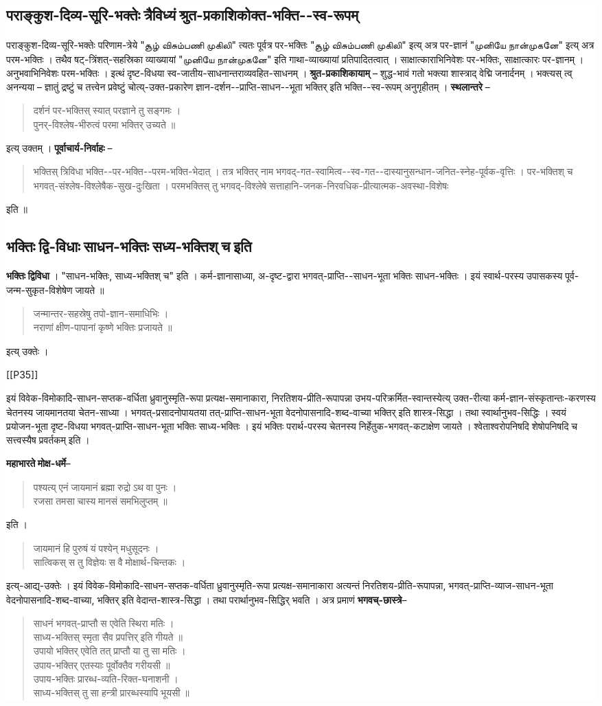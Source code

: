 ## पराङ्कुश-दिव्य-सूरि-भक्तेः त्रैविध्यं श्रुत-प्रकाशिकोक्त-भक्ति--स्व-रूपम्

पराङ्कुश-दिव्य-सूरि-भक्तेः परिणाम-त्रेये "சூழ் விசும்பணி முகிலி" त्यतः पूर्वत्र पर-भक्तिः "சூழ் விசும்பணி முகிலி" इत्य् अत्र पर-ज्ञानं "முனியே நான்முகனே" इत्य् अत्र परम-भक्तिः । तथैव षट्-त्रिंशत्-सहस्रिका व्याख्यायां "முனியே நான்முகனே" इति गाथा-व्याख्यायां प्रतिपादितत्वात् । साक्षात्काराभिनिवेशः पर-भक्तिः, साक्षात्कारः पर-ज्ञानम् । अनुभवाभिनिवेशः परम-भक्तिः । इत्थं दृष्ट-विधया स्व-जातीय-साधनान्तराव्यवहित-साधनम् । **श्रुत-प्रकाशिकायाम्** – शुद्ध-भावं गतो भक्त्या शास्त्राद् वेद्मि जनार्दनम् । भक्त्यस् त्व् अनन्यया – ज्ञातुं द्रष्टुं च तत्त्वेन प्रवेष्टुं चोत्य्-उक्त-प्रकारेण ज्ञान-दर्शन--प्राप्ति-साधन--भूता भक्तिर् इति भक्ति--स्व-रूपम् अनुगृहीतम् । **स्थलान्तरे** – 

> दर्शनं पर-भक्तिस् स्यात् परज्ञाने तु सङ्गमः ।  
पुनर्-विश्लेष-भीरुत्वं परमा भक्तिर् उच्यते ॥ 

इत्य् उक्तम् । **पूर्वाचार्य-निर्वाहः** – 

> भक्तिस् त्रिविधा भक्ति--पर-भक्ति--परम-भक्ति-भेदात् । तत्र भक्तिर् नाम भगवद्-गत-स्वामित्व--स्व-गत--दास्यानुसन्धान-जनित-स्नेह-पूर्वक-वृत्तिः । पर-भक्तिश् च भगवत्-संश्लेष-विश्लेषैक-सुख-दुःखिता । परमभक्तिस् तु भगवद्-विश्लेषे सत्ताहानि-जनक-निरवधिक-प्रीत्यात्मक-अवस्था-विशेषः 

इति ॥

## भक्तिः द्वि-विधाः साधन-भक्तिः सध्य-भक्तिश् च इति

**भक्तिः द्विविधा** । "साधन-भक्तिः, साध्य-भक्तिश् च" इति । कर्म-ज्ञानासाध्या, अ-दृष्ट-द्वारा भगवत्-प्राप्ति--साधन-भूता भक्तिः साधन-भक्तिः । इयं स्वार्थ-परस्य उपासकस्य पूर्व-जन्म-सुकृत-विशेषेण जायते ॥

> जन्मान्तर-सहस्रेषु तपो-ज्ञान-समाधिभिः ।  
नराणां क्षीण-पापानां कृष्णे भक्तिः प्रजायते ॥

इत्य् उक्तेः ।

[[P35]]

इयं विवेक-विमोकादि-साधन-सप्तक-वर्धिता ध्रुवानुस्मृति-रूपा प्रत्यक्ष-समानाकारा, निरतिशय-प्रीति-रूपापन्ना उभय-परिक्रर्मित-स्वान्तस्येत्य् उक्त-रीत्या कर्म-ज्ञान-संस्कृतान्तः-करणस्य चेतनस्य जायमानतया चेतन-साध्या । भगवत्-प्रसादनोपायतया तत्-प्राप्ति-साधन-भूता वेदनोपासनादि-शब्द-वाच्या भक्तिर् इति शास्त्र-सिद्धा । तथा स्वार्थानुभव-सिद्धिः । स्वयं प्रयोजन-भूता दृष्ट-विधया भगवत्-प्राप्ति-साधन-भूता भक्तिः साध्य-भक्तिः । इयं भक्तिः परार्थ-परस्य चेतनस्य निर्हेतुक-भगवत्-कटाक्षेण जायते । श्वेताश्वरोपनिषदि शेषोपनिषदि च सत्त्वस्यैष प्रवर्तकम् इति ।  

**महाभारते मोक्ष-धर्मे**–  

> पश्यत्य् एनं जायमानं ब्रह्मा रुद्रो ऽथ वा पुनः ।  
रजसा तमसा चास्य मानसं समभिलुप्तम् ॥ 

इति ।  

> जायमानं हि पुरुषं यं पश्येन् मधुसूदनः ।  
सात्विकस् स तु विज्ञेयः स वै मोक्षार्थ-चिन्तकः । 

इत्य्-आद्य्-उक्तेः । इयं विवेक-विमोकादि-साधन-सप्तक-वर्धिता ध्रुवानुस्मृति-रूपा प्रत्यक्ष-समानाकारा अत्यन्तं निरतिशय-प्रीति-रूपापन्ना, भगवत्-प्राप्ति-व्याज-साधन-भूता वेदनोपासनादि-शब्द-वाच्या, भक्तिर् इति वेदान्त-शास्त्र-सिद्धा । तथा परार्थानुभव-सिद्धिर् भवति । अत्र प्रमाणं **भगवच्-छास्त्रे**–  

> साधनं भगवत्-प्राप्तौ स एवेति स्थिरा मतिः ।  
साध्य-भक्तिस् स्मृता सैव प्रपत्तिर् इति गीयते ॥  
उपायो भक्तिर् एवेति तत् प्राप्तौ या तु सा मतिः ।  
उपाय-भक्तिर् एतस्याः पूर्वोक्तैव गरीयसी ॥  
उपाय-भक्तिः प्रारब्ध-व्यति-रिक्त-घनाशनी ।  
साध्य-भक्तिस् तु सा हन्त्री प्रारब्धस्यापि भूयसी ॥ 
